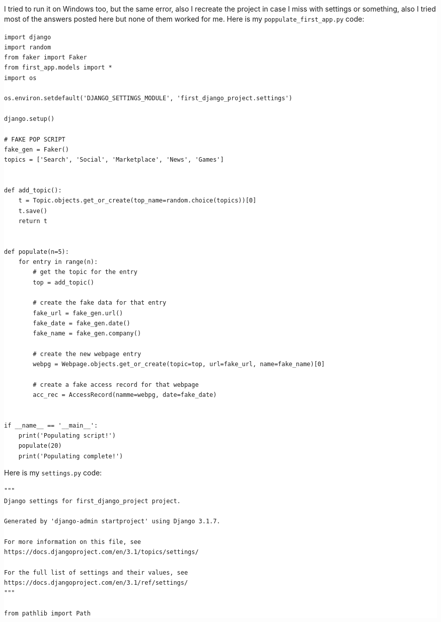 I tried to run it on Windows too, but the same error, also I recreate the project in case I miss with settings or something, also I tried most of the answers posted here but none of them worked for me.
Here is my `poppulate_first_app.py` code:
```
import django
import random
from faker import Faker
from first_app.models import *
import os

os.environ.setdefault('DJANGO_SETTINGS_MODULE', 'first_django_project.settings')

django.setup()

# FAKE POP SCRIPT
fake_gen = Faker()
topics = ['Search', 'Social', 'Marketplace', 'News', 'Games']


def add_topic():
    t = Topic.objects.get_or_create(top_name=random.choice(topics))[0]
    t.save()
    return t


def populate(n=5):
    for entry in range(n):
        # get the topic for the entry
        top = add_topic()

        # create the fake data for that entry
        fake_url = fake_gen.url()
        fake_date = fake_gen.date()
        fake_name = fake_gen.company()

        # create the new webpage entry
        webpg = Webpage.objects.get_or_create(topic=top, url=fake_url, name=fake_name)[0]

        # create a fake access record for that webpage
        acc_rec = AccessRecord(namme=webpg, date=fake_date)


if __name__ == '__main__':
    print('Populating script!')
    populate(20)
    print('Populating complete!')
```

Here is my `settings.py` code:
```
"""
Django settings for first_django_project project.

Generated by 'django-admin startproject' using Django 3.1.7.

For more information on this file, see
https://docs.djangoproject.com/en/3.1/topics/settings/

For the full list of settings and their values, see
https://docs.djangoproject.com/en/3.1/ref/settings/
"""

from pathlib import Path

```